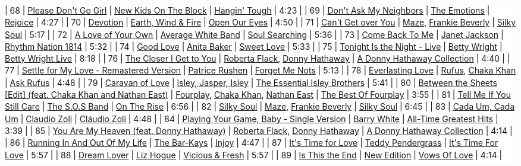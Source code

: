 | 68 | [Please Don't Go Girl](https://open.spotify.com/track/2unWjXOcFWT2vlleStTEJy) | [New Kids On The Block](https://open.spotify.com/artist/55qiaow2sDYtjqu1mwRua6) | [Hangin' Tough](https://open.spotify.com/album/0W7mquARagPr9V1N0nHYgK) | 4:23 |
| 69 | [Don't Ask My Neighbors](https://open.spotify.com/track/2GZe8LsPldakpQy5T8151f) | [The Emotions](https://open.spotify.com/artist/64CuUOOirKmdAYLQSfaOyr) | [Rejoice](https://open.spotify.com/album/7iJCy3T66FJmXT7LGVd3QA) | 4:27 |
| 70 | [Devotion](https://open.spotify.com/track/2RH61BqMEeRjfND7MQBWHU) | [Earth, Wind & Fire](https://open.spotify.com/artist/4QQgXkCYTt3BlENzhyNETg) | [Open Our Eyes](https://open.spotify.com/album/5wELXR9l9i0ffOylTmpHV0) | 4:50 |
| 71 | [Can't Get over You](https://open.spotify.com/track/0JoU0lwoMyWxGkljNJpJoM) | [Maze](https://open.spotify.com/artist/3DvdryKH4O95ZnsUZJKXpt), [Frankie Beverly](https://open.spotify.com/artist/6rXycobs8wkWicUGLtmB0n) | [Silky Soul](https://open.spotify.com/album/2IO8mNFG4FS3sdVWUG3qGC) | 5:17 |
| 72 | [A Love of Your Own](https://open.spotify.com/track/3pbAV1Q2j1mNW78wqegBGt) | [Average White Band](https://open.spotify.com/artist/3tx8fyu3c4OBP5nejYtUOb) | [Soul Searching](https://open.spotify.com/album/76IzhBKiaMSqNO0NDWWO7q) | 5:36 |
| 73 | [Come Back To Me](https://open.spotify.com/track/0NSSqYISjnav81CEn6EgBY) | [Janet Jackson](https://open.spotify.com/artist/4qwGe91Bz9K2T8jXTZ815W) | [Rhythm Nation 1814](https://open.spotify.com/album/4OD3LU6001esAtFshDX46M) | 5:32 |
| 74 | [Good Love](https://open.spotify.com/track/5tPwHmwrwVcdosAvMzzQ2z) | [Anita Baker](https://open.spotify.com/artist/46CH1Gp8l8QVly8bpG9JFG) | [Sweet Love](https://open.spotify.com/album/5ua8gCeWXrvivM9hfVCXhD) | 5:33 |
| 75 | [Tonight Is the Night \- Live](https://open.spotify.com/track/4vzcQG9LnS00DR6s2fSS3j) | [Betty Wright](https://open.spotify.com/artist/0PDqlUGugF5Jt6DZyATvfz) | [Betty Wright Live](https://open.spotify.com/album/1jssvEYMHpe5sR0PwRhUTu) | 8:18 |
| 76 | [The Closer I Get to You](https://open.spotify.com/track/44jdxE3S8EX1lOAxV9vQbZ) | [Roberta Flack](https://open.spotify.com/artist/0W498bDDNlJIrYMKXdpLHA), [Donny Hathaway](https://open.spotify.com/artist/0HU0U9kdXEHZVxUNbuQe8S) | [A Donny Hathaway Collection](https://open.spotify.com/album/2D2sMtTf1Db5bkSRGvWGKB) | 4:40 |
| 77 | [Settle for My Love \- Remastered Version](https://open.spotify.com/track/22R71ZKypKapgaFnsIE99Z) | [Patrice Rushen](https://open.spotify.com/artist/1mNnxxnPfHQDOkFjnZmdkc) | [Forget Me Nots](https://open.spotify.com/album/0nmo06KvlBGr2ypKt38IId) | 5:13 |
| 78 | [Everlasting Love](https://open.spotify.com/track/6MlM7j7otOKpa0jFi8htxm) | [Rufus](https://open.spotify.com/artist/3MCjwjfIor5FkK3h639qkW), [Chaka Khan](https://open.spotify.com/artist/6mQfAAqZGBzIfrmlZCeaYT) | [Ask Rufus](https://open.spotify.com/album/3ZJJdnvxztzpOvwvzUzUxC) | 4:48 |
| 79 | [Caravan of Love](https://open.spotify.com/track/6IuoGXChH84tF9CT9PCN1h) | [Isley, Jasper, Isley](https://open.spotify.com/artist/3QpJtjdcw4jiQpic9R4Mr0) | [The Essential Isley Brothers](https://open.spotify.com/album/6EgsYSfVYAygvcDvC1IO8v) | 5:41 |
| 80 | [Between the Sheets \[Edit\] \(feat\. Chaka Khan and Nathan East\)](https://open.spotify.com/track/614J8PKHtZ6JwFW0nF4rNP) | [Fourplay](https://open.spotify.com/artist/3PcMolaGsh2nryvBR2sQOS), [Chaka Khan](https://open.spotify.com/artist/6mQfAAqZGBzIfrmlZCeaYT), [Nathan East](https://open.spotify.com/artist/5XTyy46AbpxIhvs38nQekJ) | [The Best Of Fourplay](https://open.spotify.com/album/2ZBdDCPiM6tGFIZftRF5AG) | 3:55 |
| 81 | [Tell Me If You Still Care](https://open.spotify.com/track/2QRR9j7uTyK4nvt7lt5qOB) | [The S.O.S Band](https://open.spotify.com/artist/6pXCjxMOBcWtvULYkFPVW6) | [On The Rise](https://open.spotify.com/album/6Q06918qdBmGSuMlfnERUb) | 6:56 |
| 82 | [Silky Soul](https://open.spotify.com/track/13DPzltcv8RmuzQDfw2ItH) | [Maze](https://open.spotify.com/artist/3DvdryKH4O95ZnsUZJKXpt), [Frankie Beverly](https://open.spotify.com/artist/6rXycobs8wkWicUGLtmB0n) | [Silky Soul](https://open.spotify.com/album/2IO8mNFG4FS3sdVWUG3qGC) | 6:45 |
| 83 | [Cada Um, Cada Um](https://open.spotify.com/track/6cPQ0JkBDj9bVn3qFfhWse) | [Claudio Zoli](https://open.spotify.com/artist/4nlkuVUlkYrNMORAQ42fav) | [Cláudio Zoli](https://open.spotify.com/album/2y2rRhSyXAIhIgr6LKONmQ) | 4:48 |
| 84 | [Playing Your Game, Baby \- Single Version](https://open.spotify.com/track/5gMPyXsnILxJJn59G2cxpN) | [Barry White](https://open.spotify.com/artist/3rfgbfpPSfXY40lzRK7Syt) | [All\-Time Greatest Hits](https://open.spotify.com/album/5cxxcKC0cjR3sZqiJATB6j) | 3:39 |
| 85 | [You Are My Heaven \(feat\. Donny Hathaway\)](https://open.spotify.com/track/36Lo6DYzqyGLVFoPQSspmF) | [Roberta Flack](https://open.spotify.com/artist/0W498bDDNlJIrYMKXdpLHA), [Donny Hathaway](https://open.spotify.com/artist/0HU0U9kdXEHZVxUNbuQe8S) | [A Donny Hathaway Collection](https://open.spotify.com/album/2D2sMtTf1Db5bkSRGvWGKB) | 4:14 |
| 86 | [Running In And Out Of My Life](https://open.spotify.com/track/3OW48hHrhnd1yjIkPWmnFb) | [The Bar\-Kays](https://open.spotify.com/artist/0Z4CzYz9ieK8q9XiVMPkW5) | [Injoy](https://open.spotify.com/album/1qxa6VbQVlc4PHelzTGXFo) | 4:47 |
| 87 | [It's Time for Love](https://open.spotify.com/track/37X9uwEeWnlSOlrMyjXOi7) | [Teddy Pendergrass](https://open.spotify.com/artist/68kACMx6A3D2BYiO056MeQ) | [It's Time For Love](https://open.spotify.com/album/7KPObGCC5DigQINHNKwvTV) | 5:57 |
| 88 | [Dream Lover](https://open.spotify.com/track/6h637gCeeBs6cXYbJKoQZg) | [Liz Hogue](https://open.spotify.com/artist/6easnQDujkGyX9coigNSjm) | [Vicious & Fresh](https://open.spotify.com/album/7HtRGLzPo0eC2wwPwXoYft) | 5:57 |
| 89 | [Is This the End](https://open.spotify.com/track/3aUvAn5WkN1s1nWTbdQp3S) | [New Edition](https://open.spotify.com/artist/1mFX1QlezK1lNPKQJkhwWb) | [Vows Of Love](https://open.spotify.com/album/5CxM6SVKWudQD9C2LEkJkD) | 4:14 |